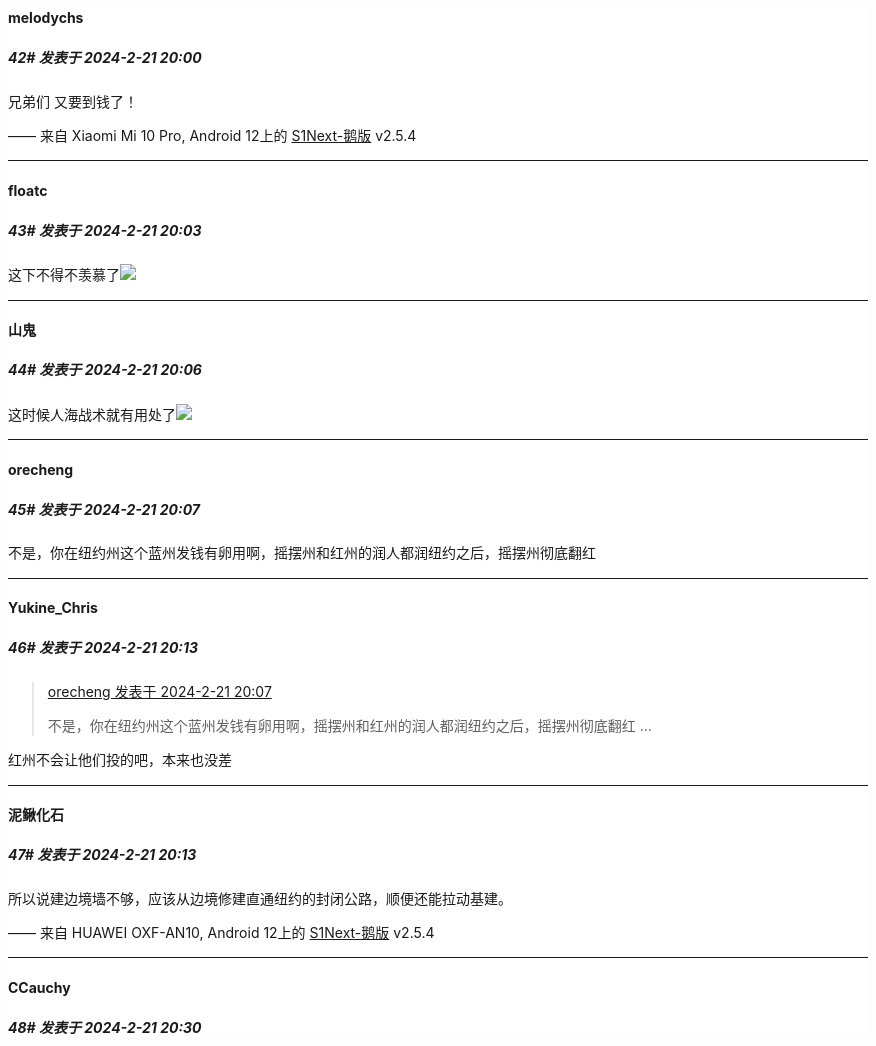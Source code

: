 ####  melodychs  
##### 42#       发表于 2024-2-21 20:00

兄弟们 又要到钱了！

—— 来自 Xiaomi Mi 10 Pro, Android 12上的 [S1Next-鹅版](https://github.com/ykrank/S1-Next/releases) v2.5.4


*****

####  floatc  
##### 43#       发表于 2024-2-21 20:03

这下不得不羡慕了<img src="https://static.saraba1st.com/image/smiley/face2017/025.png" referrerpolicy="no-referrer">


*****

####  山鬼  
##### 44#       发表于 2024-2-21 20:06

这时候人海战术就有用处了<img src="https://static.saraba1st.com/image/smiley/face2017/067.png" referrerpolicy="no-referrer">

*****

####  orecheng  
##### 45#       发表于 2024-2-21 20:07

不是，你在纽约州这个蓝州发钱有卵用啊，摇摆州和红州的润人都润纽约之后，摇摆州彻底翻红


*****

####  Yukine_Chris  
##### 46#       发表于 2024-2-21 20:13

<blockquote><a href="httphttps://bbs.saraba1st.com/2b/forum.php?mod=redirect&amp;goto=findpost&amp;pid=64023456&amp;ptid=2172642" target="_blank">orecheng 发表于 2024-2-21 20:07</a>

不是，你在纽约州这个蓝州发钱有卵用啊，摇摆州和红州的润人都润纽约之后，摇摆州彻底翻红 ...</blockquote>
红州不会让他们投的吧，本来也没差

*****

####  泥鳅化石  
##### 47#       发表于 2024-2-21 20:13

所以说建边境墙不够，应该从边境修建直通纽约的封闭公路，顺便还能拉动基建。

—— 来自 HUAWEI OXF-AN10, Android 12上的 [S1Next-鹅版](https://github.com/ykrank/S1-Next/releases) v2.5.4


*****

####  CCauchy  
##### 48#       发表于 2024-2-21 20:30

